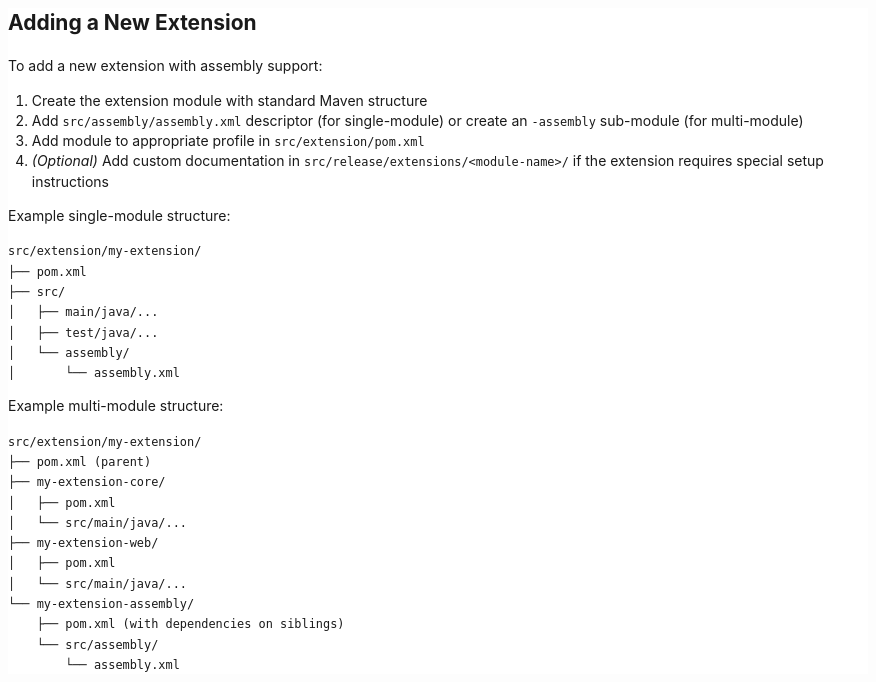 ## Adding a New Extension

To add a new extension with assembly support:

1. Create the extension module with standard Maven structure
2. Add `src/assembly/assembly.xml` descriptor (for single-module) or create an `-assembly` sub-module (for multi-module)
3. Add module to appropriate profile in `src/extension/pom.xml`
4. *(Optional)* Add custom documentation in `src/release/extensions/<module-name>/` if the extension requires special setup instructions

Example single-module structure:
```
src/extension/my-extension/
├── pom.xml
├── src/
│   ├── main/java/...
│   ├── test/java/...
│   └── assembly/
│       └── assembly.xml
```

Example multi-module structure:
```
src/extension/my-extension/
├── pom.xml (parent)
├── my-extension-core/
│   ├── pom.xml
│   └── src/main/java/...
├── my-extension-web/
│   ├── pom.xml
│   └── src/main/java/...
└── my-extension-assembly/
    ├── pom.xml (with dependencies on siblings)
    └── src/assembly/
        └── assembly.xml
```
